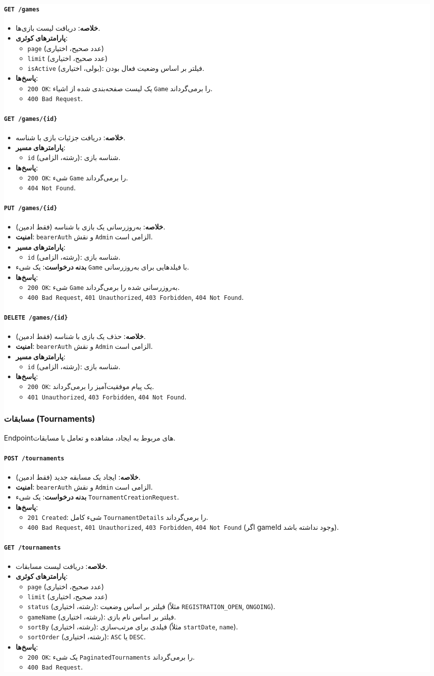 #### `GET /games`
- **خلاصه**: دریافت لیست بازی‌ها.
- **پارامترهای کوئری**:
  - `page` (عدد صحیح، اختیاری)
  - `limit` (عدد صحیح، اختیاری)
  - `isActive` (بولی، اختیاری): فیلتر بر اساس وضعیت فعال بودن.
- **پاسخ‌ها**:
  - `200 OK`: یک لیست صفحه‌بندی شده از اشیاء `Game` را برمی‌گرداند.
  - `400 Bad Request`.

#### `GET /games/{id}`
- **خلاصه**: دریافت جزئیات بازی با شناسه.
- **پارامترهای مسیر**:
  - `id` (رشته، الزامی): شناسه بازی.
- **پاسخ‌ها**:
  - `200 OK`: شیء `Game` را برمی‌گرداند.
  - `404 Not Found`.

#### `PUT /games/{id}`
- **خلاصه**: به‌روزرسانی یک بازی با شناسه (فقط ادمین).
- **امنیت**: `bearerAuth` و نقش `Admin` الزامی است.
- **پارامترهای مسیر**:
  - `id` (رشته، الزامی): شناسه بازی.
- **بدنه درخواست**: یک شیء `Game` با فیلدهایی برای به‌روزرسانی.
- **پاسخ‌ها**:
  - `200 OK`: شیء `Game` به‌روزرسانی شده را برمی‌گرداند.
  - `400 Bad Request`, `401 Unauthorized`, `403 Forbidden`, `404 Not Found`.

#### `DELETE /games/{id}`
- **خلاصه**: حذف یک بازی با شناسه (فقط ادمین).
- **امنیت**: `bearerAuth` و نقش `Admin` الزامی است.
- **پارامترهای مسیر**:
  - `id` (رشته، الزامی): شناسه بازی.
- **پاسخ‌ها**:
  - `200 OK`: یک پیام موفقیت‌آمیز را برمی‌گرداند.
  - `401 Unauthorized`, `403 Forbidden`, `404 Not Found`.

### مسابقات (Tournaments)

Endpointهای مربوط به ایجاد، مشاهده و تعامل با مسابقات.

#### `POST /tournaments`
- **خلاصه**: ایجاد یک مسابقه جدید (فقط ادمین).
- **امنیت**: `bearerAuth` و نقش `Admin` الزامی است.
- **بدنه درخواست**: یک شیء `TournamentCreationRequest`.
- **پاسخ‌ها**:
  - `201 Created`: شیء کامل `TournamentDetails` را برمی‌گرداند.
  - `400 Bad Request`, `401 Unauthorized`, `403 Forbidden`, `404 Not Found` (اگر gameId وجود نداشته باشد).

#### `GET /tournaments`
- **خلاصه**: دریافت لیست مسابقات.
- **پارامترهای کوئری**:
  - `page` (عدد صحیح، اختیاری)
  - `limit` (عدد صحیح، اختیاری)
  - `status` (رشته، اختیاری): فیلتر بر اساس وضعیت (مثلاً `REGISTRATION_OPEN`, `ONGOING`).
  - `gameName` (رشته، اختیاری): فیلتر بر اساس نام بازی.
  - `sortBy` (رشته، اختیاری): فیلدی برای مرتب‌سازی (مثلاً `startDate`, `name`).
  - `sortOrder` (رشته، اختیاری): `ASC` یا `DESC`.
- **پاسخ‌ها**:
  - `200 OK`: یک شیء `PaginatedTournaments` را برمی‌گرداند.
  - `400 Bad Request`.

